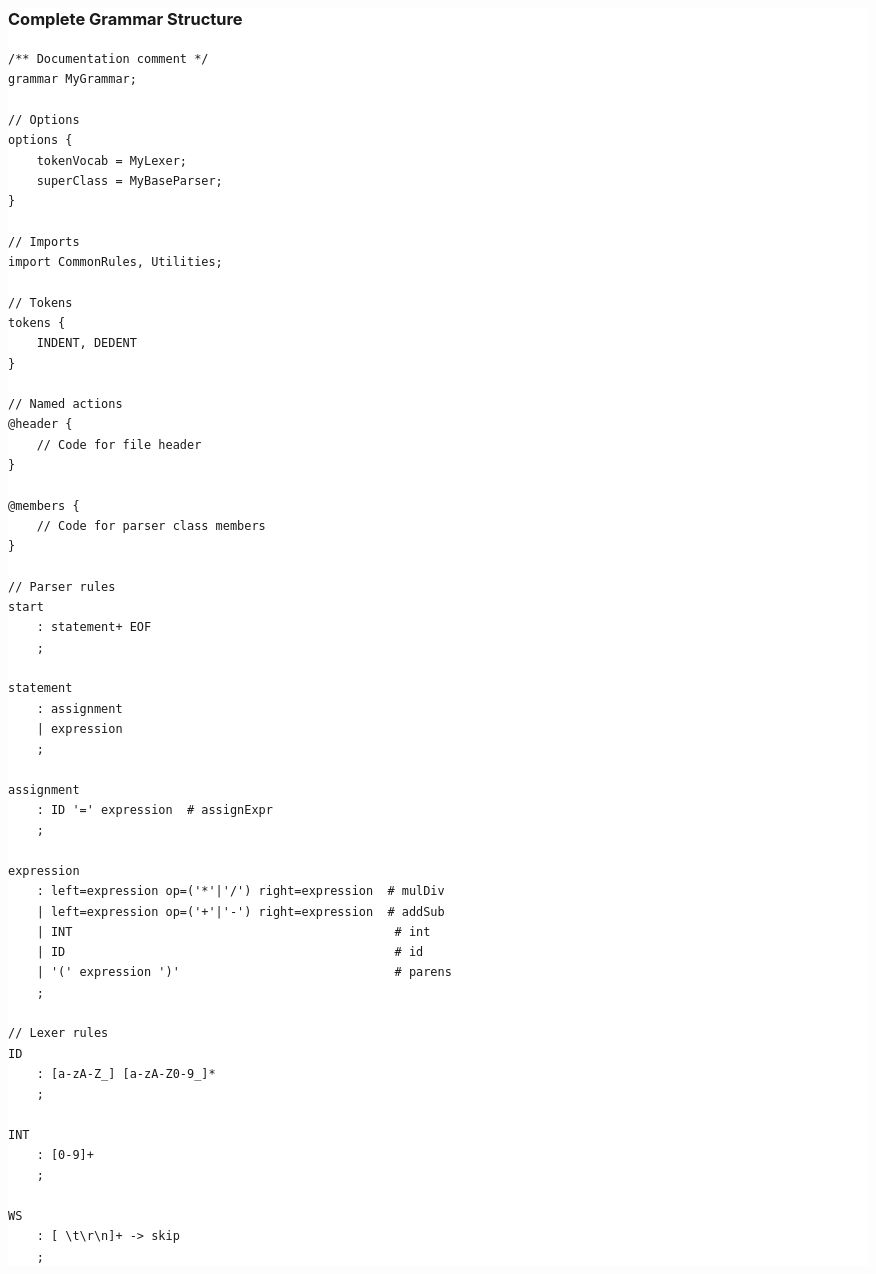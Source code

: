 ### Complete Grammar Structure

```antlr
/** Documentation comment */
grammar MyGrammar;

// Options
options {
    tokenVocab = MyLexer;
    superClass = MyBaseParser;
}

// Imports
import CommonRules, Utilities;

// Tokens
tokens {
    INDENT, DEDENT
}

// Named actions
@header {
    // Code for file header
}

@members {
    // Code for parser class members
}

// Parser rules
start
    : statement+ EOF
    ;

statement
    : assignment
    | expression
    ;

assignment
    : ID '=' expression  # assignExpr
    ;

expression
    : left=expression op=('*'|'/') right=expression  # mulDiv
    | left=expression op=('+'|'-') right=expression  # addSub
    | INT                                             # int
    | ID                                              # id
    | '(' expression ')'                              # parens
    ;

// Lexer rules
ID
    : [a-zA-Z_] [a-zA-Z0-9_]*
    ;

INT
    : [0-9]+
    ;

WS
    : [ \t\r\n]+ -> skip
    ;
```